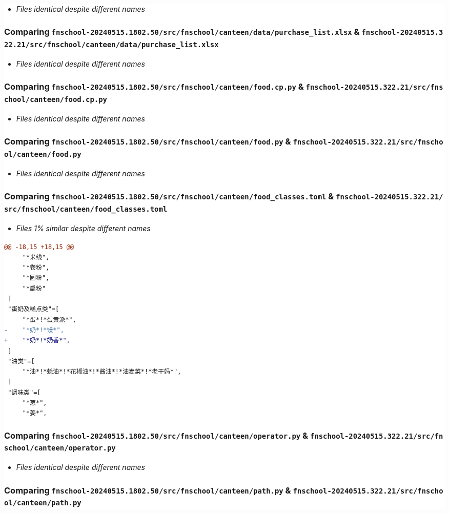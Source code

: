  * *Files identical despite different names*

### Comparing `fnschool-20240515.1802.50/src/fnschool/canteen/data/purchase_list.xlsx` & `fnschool-20240515.322.21/src/fnschool/canteen/data/purchase_list.xlsx`

 * *Files identical despite different names*

### Comparing `fnschool-20240515.1802.50/src/fnschool/canteen/food.cp.py` & `fnschool-20240515.322.21/src/fnschool/canteen/food.cp.py`

 * *Files identical despite different names*

### Comparing `fnschool-20240515.1802.50/src/fnschool/canteen/food.py` & `fnschool-20240515.322.21/src/fnschool/canteen/food.py`

 * *Files identical despite different names*

### Comparing `fnschool-20240515.1802.50/src/fnschool/canteen/food_classes.toml` & `fnschool-20240515.322.21/src/fnschool/canteen/food_classes.toml`

 * *Files 1% similar despite different names*

```diff
@@ -18,15 +18,15 @@
     "*米线",
     "*卷粉",
     "*圆粉",
     "*扁粉"
 ]
 "蛋奶及糕点类"=[
     "*蛋*!*蛋黄派*",
-    "*奶*!*馒*",
+    "*奶*!*奶香*",
 ]
 "油类"=[
     "*油*!*蚝油*!*花椒油*!*酱油*!*油麦菜*!*老干妈*",
 ]
 "调味类"=[
     "*葱*",
     "*姜*",
```

### Comparing `fnschool-20240515.1802.50/src/fnschool/canteen/operator.py` & `fnschool-20240515.322.21/src/fnschool/canteen/operator.py`

 * *Files identical despite different names*

### Comparing `fnschool-20240515.1802.50/src/fnschool/canteen/path.py` & `fnschool-20240515.322.21/src/fnschool/canteen/path.py`
